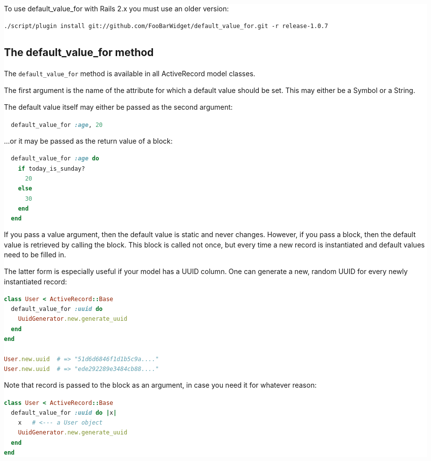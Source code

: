 To use default_value_for with Rails 2.x you must use an older version:

```shell
./script/plugin install git://github.com/FooBarWidget/default_value_for.git -r release-1.0.7
```

## The default_value_for method

The `default_value_for` method is available in all ActiveRecord model classes.

The first argument is the name of the attribute for which a default value should
be set. This may either be a Symbol or a String.

The default value itself may either be passed as the second argument:

```ruby
  default_value_for :age, 20
```

...or it may be passed as the return value of a block:

```ruby
  default_value_for :age do
    if today_is_sunday?
      20
    else
      30
    end
  end
```

If you pass a value argument, then the default value is static and never changes. However, if you pass a block, then the default value is retrieved by calling the block. This block is called not once, but every time a new record is instantiated and default values need to be filled in.

The latter form is especially useful if your model has a UUID column. One can generate a new, random UUID for every newly instantiated record:

```ruby
class User < ActiveRecord::Base
  default_value_for :uuid do
    UuidGenerator.new.generate_uuid
  end
end

User.new.uuid  # => "51d6d6846f1d1b5c9a...."
User.new.uuid  # => "ede292289e3484cb88...."
```

Note that record is passed to the block as an argument, in case you need it for whatever reason:

```ruby
class User < ActiveRecord::Base
  default_value_for :uuid do |x|
    x   # <--- a User object
    UuidGenerator.new.generate_uuid
  end
end
```
